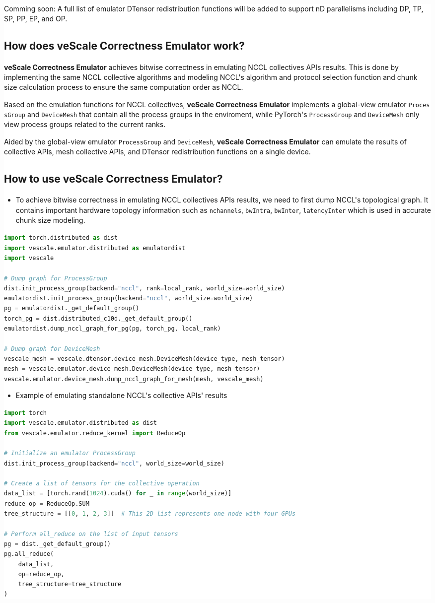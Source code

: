 Comming soon: A full list of emulator DTensor redistribution functions will be added to support nD parallelisms including DP, TP, SP, PP, EP, and OP.

## How does veScale Correctness Emulator work?
**veScale Correctness Emulator** achieves bitwise correctness in emulating NCCL collectives APIs results. This is done by implementing the same NCCL collective algorithms and modeling NCCL's algorithm and protocol selection function and chunk size calculation process to ensure the same computation order as NCCL.

Based on the emulation functions for NCCL collectives, **veScale Correctness Emulator** implements a global-view emulator `ProcessGroup` and `DeviceMesh` that contain all the process groups in the enviroment, while PyTorch's `ProcessGroup` and `DeviceMesh` only view process groups related to the current ranks.

Aided by the global-view emulator `ProcessGroup` and `DeviceMesh`, **veScale Correctness Emulator** can emulate the results of collective APIs, mesh collective APIs, and DTensor redistribution functions on a single device.

## How to use veScale Correctness Emulator?
- To achieve bitwise correctness in emulating NCCL collectives APIs results, we need to first dump NCCL's topological graph. It contains important hardware topology information such as `nchannels`, `bwIntra`, `bwInter`, `latencyInter` which is used in accurate chunk size modeling.
```python
import torch.distributed as dist
import vescale.emulator.distributed as emulatordist
import vescale

# Dump graph for ProcessGroup
dist.init_process_group(backend="nccl", rank=local_rank, world_size=world_size)
emulatordist.init_process_group(backend="nccl", world_size=world_size)
pg = emulatordist._get_default_group()
torch_pg = dist.distributed_c10d._get_default_group()
emulatordist.dump_nccl_graph_for_pg(pg, torch_pg, local_rank)

# Dump graph for DeviceMesh
vescale_mesh = vescale.dtensor.device_mesh.DeviceMesh(device_type, mesh_tensor)
mesh = vescale.emulator.device_mesh.DeviceMesh(device_type, mesh_tensor)
vescale.emulator.device_mesh.dump_nccl_graph_for_mesh(mesh, vescale_mesh)

```

- Example of emulating standalone NCCL's collective APIs' results
```python
import torch
import vescale.emulator.distributed as dist 
from vescale.emulator.reduce_kernel import ReduceOp

# Initialize an emulator ProcessGroup
dist.init_process_group(backend="nccl", world_size=world_size)

# Create a list of tensors for the collective operation
data_list = [torch.rand(1024).cuda() for _ in range(world_size)]
reduce_op = ReduceOp.SUM
tree_structure = [[0, 1, 2, 3]]  # This 2D list represents one node with four GPUs

# Perform all_reduce on the list of input tensors
pg = dist._get_default_group()
pg.all_reduce(
    data_list, 
    op=reduce_op, 
    tree_structure=tree_structure
)
```